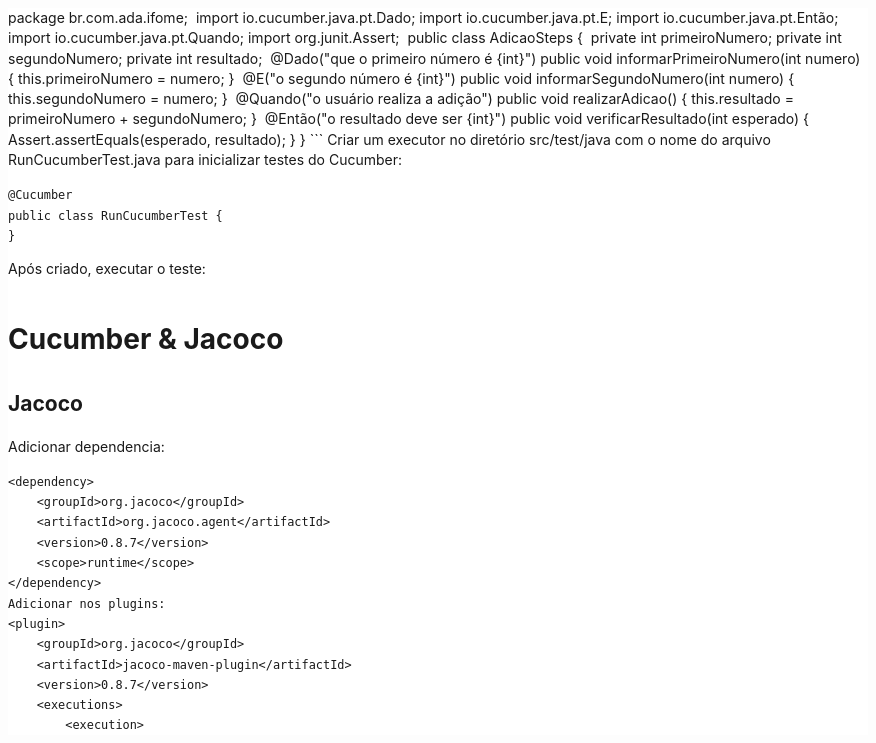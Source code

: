 package br.com.ada.ifome;
​
import io.cucumber.java.pt.Dado;
import io.cucumber.java.pt.E;
import io.cucumber.java.pt.Então;
import io.cucumber.java.pt.Quando;
import org.junit.Assert;
​
public class AdicaoSteps {
​
    private int primeiroNumero;
    private int segundoNumero;
    private int resultado;
​
    @Dado("que o primeiro número é {int}")
    public void informarPrimeiroNumero(int numero) {
        this.primeiroNumero = numero;
    }
​
    @E("o segundo número é {int}")
    public void informarSegundoNumero(int numero) {
        this.segundoNumero = numero;
    }
​
    @Quando("o usuário realiza a adição")
    public void realizarAdicao() {
        this.resultado = primeiroNumero + segundoNumero;
    }
​
    @Então("o resultado deve ser {int}")
    public void verificarResultado(int esperado) {
        Assert.assertEquals(esperado, resultado);
    }
}
​```
Criar um executor no diretório src/test/java com o nome do arquivo RunCucumberTest.java para inicializar testes do Cucumber:
```
@Cucumber
public class RunCucumberTest {
}
```
Após criado, executar o teste:


# Cucumber & Jacoco

## Jacoco
Adicionar dependencia:
```
<dependency>
    <groupId>org.jacoco</groupId>
    <artifactId>org.jacoco.agent</artifactId>
    <version>0.8.7</version>
    <scope>runtime</scope>
</dependency>
Adicionar nos plugins:
<plugin>
	<groupId>org.jacoco</groupId>
	<artifactId>jacoco-maven-plugin</artifactId>
	<version>0.8.7</version>
	<executions>
		<execution>
```